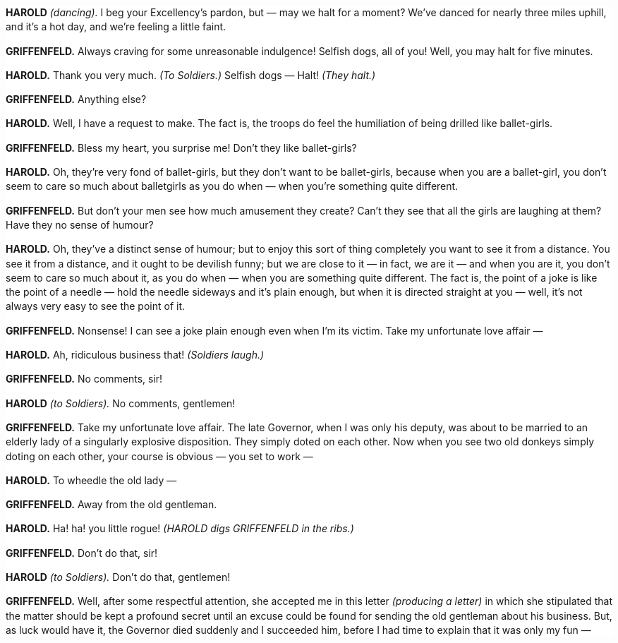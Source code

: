 **HAROLD** *(dancing).* I beg your Excellency’s pardon, but — may we halt for a moment? We’ve
danced for nearly three miles uphill, and it’s a hot day, and we’re feeling a little
faint.

**GRIFFENFELD.** Always craving for some unreasonable indulgence! Selfish dogs, all of you! Well,
you may halt for five minutes.

**HAROLD.** Thank you very much. *(To Soldiers.)* Selfish dogs — Halt! *(They halt.)*

**GRIFFENFELD.** Anything else?

**HAROLD.** Well, I have a request to make. The fact is, the troops do feel the humiliation of
being drilled like ballet-girls.

**GRIFFENFELD.** Bless my heart, you surprise me! Don’t they like ballet-girls?

**HAROLD.** Oh, they’re very fond of ballet-girls, but they don’t want to be ballet-girls,
because when you are a ballet-girl, you don’t seem to care so much about balletgirls as you do when — when you’re something quite different.

**GRIFFENFELD.** But don’t your men see how much amusement they create? Can’t they see that all
the girls are laughing at them? Have they no sense of humour?

**HAROLD.** Oh, they’ve a distinct sense of humour; but to enjoy this sort of thing completely
you want to see it from a distance. You see it from a distance, and it ought to be
devilish funny; but we are close to it — in fact, we are it — and when you are it,
you don’t seem to care so much about it, as you do when — when you are
something quite different. The fact is, the point of a joke is like the point of a
needle — hold the needle sideways and it’s plain enough, but when it is directed
straight at you — well, it’s not always very easy to see the point of it.

**GRIFFENFELD.** Nonsense! I can see a joke plain enough even when I’m its victim. Take my
unfortunate love affair —

**HAROLD.** Ah, ridiculous business that! *(Soldiers laugh.)*

**GRIFFENFELD.** No comments, sir!

**HAROLD** *(to Soldiers).* No comments, gentlemen!

**GRIFFENFELD.** Take my unfortunate love affair. The late Governor, when I was only his deputy,
was about to be married to an elderly lady of a singularly explosive disposition.
They simply doted on each other. Now when you see two old donkeys simply
doting on each other, your course is obvious — you set to work —

**HAROLD.** To wheedle the old lady —

**GRIFFENFELD.** Away from the old gentleman.

**HAROLD.** Ha! ha! you little rogue! *(HAROLD digs GRIFFENFELD in the ribs.)*

**GRIFFENFELD.** Don’t do that, sir!

**HAROLD** *(to Soldiers).* Don’t do that, gentlemen!

**GRIFFENFELD.** Well, after some respectful attention, she accepted me in this letter *(producing a
letter)* in which she stipulated that the matter should be kept a profound secret
until an excuse could be found for sending the old gentleman about his business.
But, as luck would have it, the Governor died suddenly and I succeeded him,
before I had time to explain that it was only my fun —
